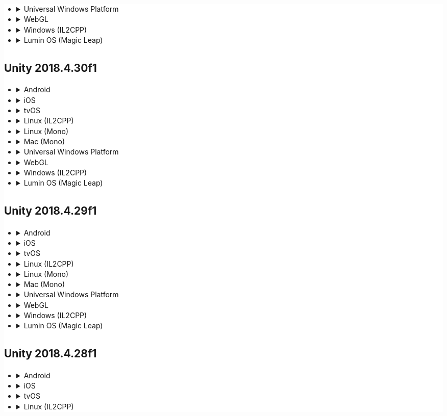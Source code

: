 - <details><summary>Universal Windows Platform</summary></details>

- <details><summary>WebGL</summary></details>

- <details><summary>Windows (IL2CPP)</summary></details>

- <details><summary>Lumin OS (Magic Leap)</summary></details>

## Unity 2018.4.30f1

- <details><summary>Android</summary></details>

- <details><summary>iOS</summary></details>

- <details><summary>tvOS</summary></details>

- <details><summary>Linux (IL2CPP)</summary></details>

- <details><summary>Linux (Mono)</summary></details>

- <details><summary>Mac (Mono)</summary></details>

- <details><summary>Universal Windows Platform</summary></details>

- <details><summary>WebGL</summary></details>

- <details><summary>Windows (IL2CPP)</summary></details>

- <details><summary>Lumin OS (Magic Leap)</summary></details>

## Unity 2018.4.29f1

- <details><summary>Android</summary></details>

- <details><summary>iOS</summary></details>

- <details><summary>tvOS</summary></details>

- <details><summary>Linux (IL2CPP)</summary></details>

- <details><summary>Linux (Mono)</summary></details>

- <details><summary>Mac (Mono)</summary></details>

- <details><summary>Universal Windows Platform</summary></details>

- <details><summary>WebGL</summary></details>

- <details><summary>Windows (IL2CPP)</summary></details>

- <details><summary>Lumin OS (Magic Leap)</summary></details>

## Unity 2018.4.28f1

- <details><summary>Android</summary></details>

- <details><summary>iOS</summary></details>

- <details><summary>tvOS</summary></details>

- <details><summary>Linux (IL2CPP)</summary></details>
